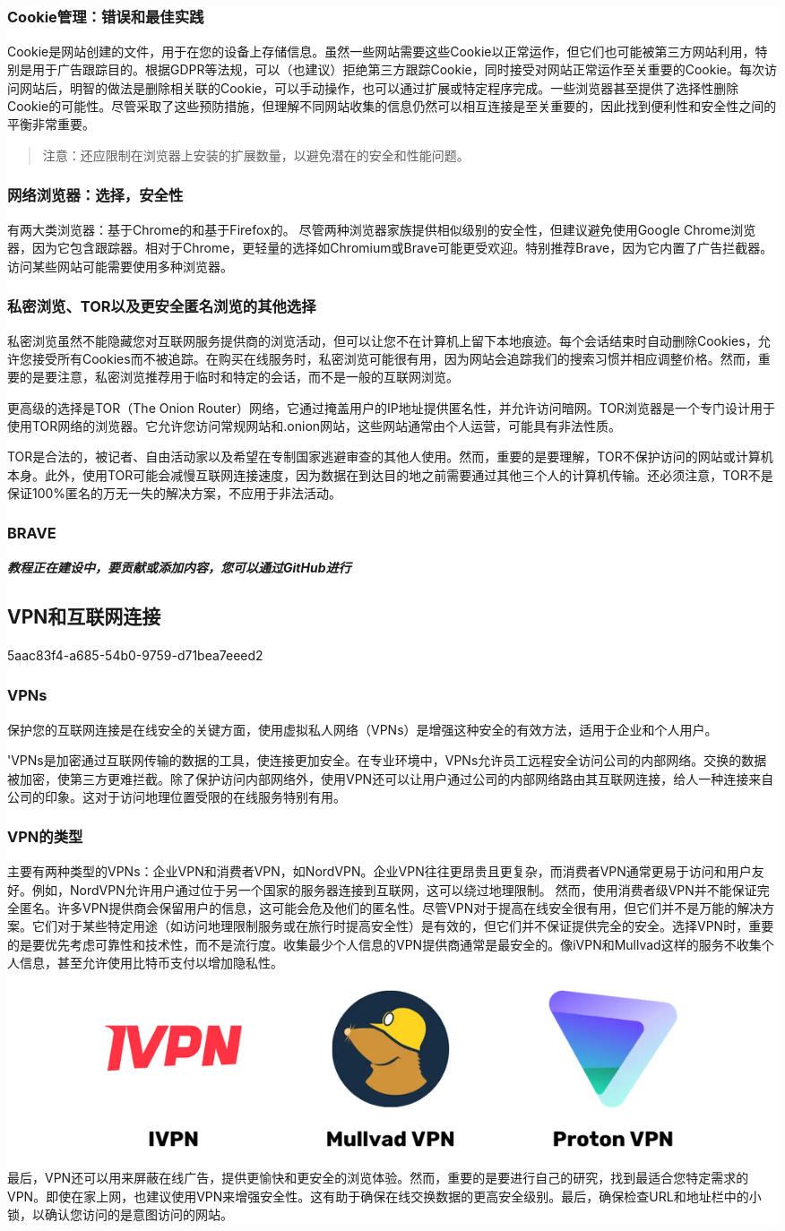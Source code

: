 ### Cookie管理：错误和最佳实践

Cookie是网站创建的文件，用于在您的设备上存储信息。虽然一些网站需要这些Cookie以正常运作，但它们也可能被第三方网站利用，特别是用于广告跟踪目的。根据GDPR等法规，可以（也建议）拒绝第三方跟踪Cookie，同时接受对网站正常运作至关重要的Cookie。每次访问网站后，明智的做法是删除相关联的Cookie，可以手动操作，也可以通过扩展或特定程序完成。一些浏览器甚至提供了选择性删除Cookie的可能性。尽管采取了这些预防措施，但理解不同网站收集的信息仍然可以相互连接是至关重要的，因此找到便利性和安全性之间的平衡非常重要。

> 注意：还应限制在浏览器上安装的扩展数量，以避免潜在的安全和性能问题。

### 网络浏览器：选择，安全性

有两大类浏览器：基于Chrome的和基于Firefox的。
尽管两种浏览器家族提供相似级别的安全性，但建议避免使用Google Chrome浏览器，因为它包含跟踪器。相对于Chrome，更轻量的选择如Chromium或Brave可能更受欢迎。特别推荐Brave，因为它内置了广告拦截器。访问某些网站可能需要使用多种浏览器。

### 私密浏览、TOR以及更安全匿名浏览的其他选择

私密浏览虽然不能隐藏您对互联网服务提供商的浏览活动，但可以让您不在计算机上留下本地痕迹。每个会话结束时自动删除Cookies，允许您接受所有Cookies而不被追踪。在购买在线服务时，私密浏览可能很有用，因为网站会追踪我们的搜索习惯并相应调整价格。然而，重要的是要注意，私密浏览推荐用于临时和特定的会话，而不是一般的互联网浏览。

更高级的选择是TOR（The Onion Router）网络，它通过掩盖用户的IP地址提供匿名性，并允许访问暗网。TOR浏览器是一个专门设计用于使用TOR网络的浏览器。它允许您访问常规网站和.onion网站，这些网站通常由个人运营，可能具有非法性质。

TOR是合法的，被记者、自由活动家以及希望在专制国家逃避审查的其他人使用。然而，重要的是要理解，TOR不保护访问的网站或计算机本身。此外，使用TOR可能会减慢互联网连接速度，因为数据在到达目的地之前需要通过其他三个人的计算机传输。还必须注意，TOR不是保证100%匿名的万无一失的解决方案，不应用于非法活动。

### BRAVE

**_教程正在建设中，要贡献或添加内容，您可以通过GitHub进行_**

## VPN和互联网连接

<chapterId>5aac83f4-a685-54b0-9759-d71bea7eeed2</chapterId>

### VPNs

保护您的互联网连接是在线安全的关键方面，使用虚拟私人网络（VPNs）是增强这种安全的有效方法，适用于企业和个人用户。

'VPNs是加密通过互联网传输的数据的工具，使连接更加安全。在专业环境中，VPNs允许员工远程安全访问公司的内部网络。交换的数据被加密，使第三方更难拦截。除了保护访问内部网络外，使用VPN还可以让用户通过公司的内部网络路由其互联网连接，给人一种连接来自公司的印象。这对于访问地理位置受限的在线服务特别有用。

### VPN的类型

主要有两种类型的VPNs：企业VPN和消费者VPN，如NordVPN。企业VPN往往更昂贵且更复杂，而消费者VPN通常更易于访问和用户友好。例如，NordVPN允许用户通过位于另一个国家的服务器连接到互联网，这可以绕过地理限制。
然而，使用消费者级VPN并不能保证完全匿名。许多VPN提供商会保留用户的信息，这可能会危及他们的匿名性。尽管VPN对于提高在线安全很有用，但它们并不是万能的解决方案。它们对于某些特定用途（如访问地理限制服务或在旅行时提高安全性）是有效的，但它们并不保证提供完全的安全。选择VPN时，重要的是要优先考虑可靠性和技术性，而不是流行度。收集最少个人信息的VPN提供商通常是最安全的。像iVPN和Mullvad这样的服务不收集个人信息，甚至允许使用比特币支付以增加隐私性。![](assets/notext/9.webp)
最后，VPN还可以用来屏蔽在线广告，提供更愉快和更安全的浏览体验。然而，重要的是要进行自己的研究，找到最适合您特定需求的VPN。即使在家上网，也建议使用VPN来增强安全性。这有助于确保在线交换数据的更高安全级别。最后，确保检查URL和地址栏中的小锁，以确认您访问的是意图访问的网站。
